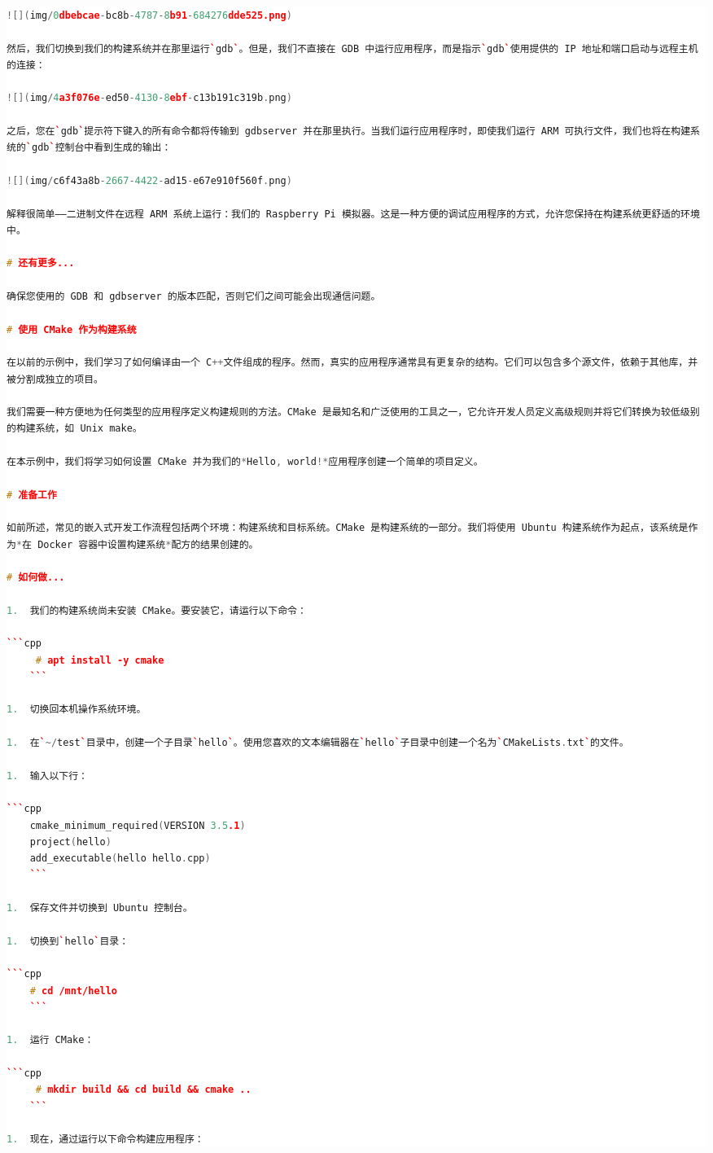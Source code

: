 ```cpp
![](img/0dbebcae-bc8b-4787-8b91-684276dde525.png)

然后，我们切换到我们的构建系统并在那里运行`gdb`。但是，我们不直接在 GDB 中运行应用程序，而是指示`gdb`使用提供的 IP 地址和端口启动与远程主机的连接：

![](img/4a3f076e-ed50-4130-8ebf-c13b191c319b.png)

之后，您在`gdb`提示符下键入的所有命令都将传输到 gdbserver 并在那里执行。当我们运行应用程序时，即使我们运行 ARM 可执行文件，我们也将在构建系统的`gdb`控制台中看到生成的输出：

![](img/c6f43a8b-2667-4422-ad15-e67e910f560f.png)

解释很简单——二进制文件在远程 ARM 系统上运行：我们的 Raspberry Pi 模拟器。这是一种方便的调试应用程序的方式，允许您保持在构建系统更舒适的环境中。

# 还有更多...

确保您使用的 GDB 和 gdbserver 的版本匹配，否则它们之间可能会出现通信问题。

# 使用 CMake 作为构建系统

在以前的示例中，我们学习了如何编译由一个 C++文件组成的程序。然而，真实的应用程序通常具有更复杂的结构。它们可以包含多个源文件，依赖于其他库，并被分割成独立的项目。

我们需要一种方便地为任何类型的应用程序定义构建规则的方法。CMake 是最知名和广泛使用的工具之一，它允许开发人员定义高级规则并将它们转换为较低级别的构建系统，如 Unix make。

在本示例中，我们将学习如何设置 CMake 并为我们的*Hello, world!*应用程序创建一个简单的项目定义。

# 准备工作

如前所述，常见的嵌入式开发工作流程包括两个环境：构建系统和目标系统。CMake 是构建系统的一部分。我们将使用 Ubuntu 构建系统作为起点，该系统是作为*在 Docker 容器中设置构建系统*配方的结果创建的。

# 如何做...

1.  我们的构建系统尚未安装 CMake。要安装它，请运行以下命令：

```cpp
     # apt install -y cmake
    ```

1.  切换回本机操作系统环境。

1.  在`~/test`目录中，创建一个子目录`hello`。使用您喜欢的文本编辑器在`hello`子目录中创建一个名为`CMakeLists.txt`的文件。

1.  输入以下行：

```cpp
    cmake_minimum_required(VERSION 3.5.1)
    project(hello)
    add_executable(hello hello.cpp)
    ```

1.  保存文件并切换到 Ubuntu 控制台。

1.  切换到`hello`目录：

```cpp
    # cd /mnt/hello
    ```

1.  运行 CMake：

```cpp
     # mkdir build && cd build && cmake ..
    ```

1.  现在，通过运行以下命令构建应用程序：
```